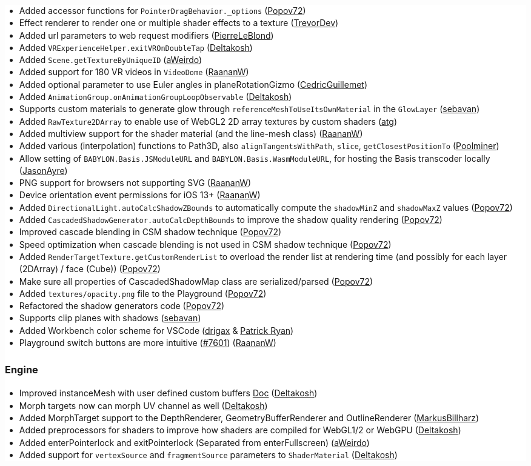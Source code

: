 - Added accessor functions for `PointerDragBehavior._options` ([Popov72](https://github.com/Popov72))
- Effect renderer to render one or multiple shader effects to a texture ([TrevorDev](https://github.com/TrevorDev))
- Added url parameters to web request modifiers ([PierreLeBlond](https://github.com/PierreLeBlond))
- Added `VRExperienceHelper.exitVROnDoubleTap` ([Deltakosh](https://github.com/deltakosh/))
- Added `Scene.getTextureByUniqueID` ([aWeirdo](https://github.com/aWeirdo/))
- Added support for 180 VR videos in `VideoDome` ([RaananW](https://github.com/RaananW/))
- Added optional parameter to use Euler angles in planeRotationGizmo ([CedricGuillemet](https://github.com/CedricGuillemet))
- Added `AnimationGroup.onAnimationGroupLoopObservable` ([Deltakosh](https://github.com/deltakosh/))
- Supports custom materials to generate glow through `referenceMeshToUseItsOwnMaterial` in the `GlowLayer` ([sebavan](http://www.github.com/sebavan))
- Added `RawTexture2DArray` to enable use of WebGL2 2D array textures by custom shaders ([atg](https://github.com/atg))
- Added multiview support for the shader material (and the line-mesh class) ([RaananW](https://github.com/RaananW/))
- Added various (interpolation) functions to Path3D, also `alignTangentsWithPath`, `slice`, `getClosestPositionTo` ([Poolminer](https://github.com/Poolminer/))
- Allow setting of `BABYLON.Basis.JSModuleURL` and `BABYLON.Basis.WasmModuleURL`, for hosting the Basis transcoder locally ([JasonAyre](https://github.com/jasonyre))
- PNG support for browsers not supporting SVG ([RaananW](https://github.com/RaananW/))
- Device orientation event permissions for iOS 13+ ([RaananW](https://github.com/RaananW/))
- Added `DirectionalLight.autoCalcShadowZBounds` to automatically compute the `shadowMinZ` and `shadowMaxZ` values ([Popov72](https://github.com/Popov72))
- Added `CascadedShadowGenerator.autoCalcDepthBounds` to improve the shadow quality rendering ([Popov72](https://github.com/Popov72))
- Improved cascade blending in CSM shadow technique ([Popov72](https://github.com/Popov72))
- Speed optimization when cascade blending is not used in CSM shadow technique ([Popov72](https://github.com/Popov72))
- Added `RenderTargetTexture.getCustomRenderList` to overload the render list at rendering time (and possibly for each layer (2DArray) / face (Cube)) ([Popov72](https://github.com/Popov72))
- Make sure all properties of CascadedShadowMap class are serialized/parsed ([Popov72](https://github.com/Popov72))
- Added `textures/opacity.png` file to the Playground ([Popov72](https://github.com/Popov72))
- Refactored the shadow generators code ([Popov72](https://github.com/Popov72))
- Supports clip planes with shadows ([sebavan](http://www.github.com/sebavan))
- Added Workbench color scheme for VSCode ([drigax](https://github.com/drigax) & [Patrick Ryan](https://github.com/PatrickRyanMS))
- Playground switch buttons are more intuitive ([#7601](https://github.com/BabylonJS/Babylon.js/issues/7601)) ([RaananW](https://github.com/RaananW/))

### Engine

- Improved instanceMesh with user defined custom buffers [Doc](https://doc.babylonjs.com/how_to/how_to_use_instances#custom-buffers) ([Deltakosh](https://github.com/deltakosh/))
- Morph targets now can morph UV channel as well ([Deltakosh](https://github.com/deltakosh/))
- Added MorphTarget support to the DepthRenderer, GeometryBufferRenderer and OutlineRenderer ([MarkusBillharz](https://github.com/MarkusBillharz))
- Added preprocessors for shaders to improve how shaders are compiled for WebGL1/2 or WebGPU ([Deltakosh](https://github.com/deltakosh/))
- Added enterPointerlock and exitPointerlock (Separated from enterFullscreen) ([aWeirdo](https://github.com/aWeirdo/))
- Added support for `vertexSource` and `fragmentSource` parameters to `ShaderMaterial` ([Deltakosh](https://github.com/deltakosh/))
